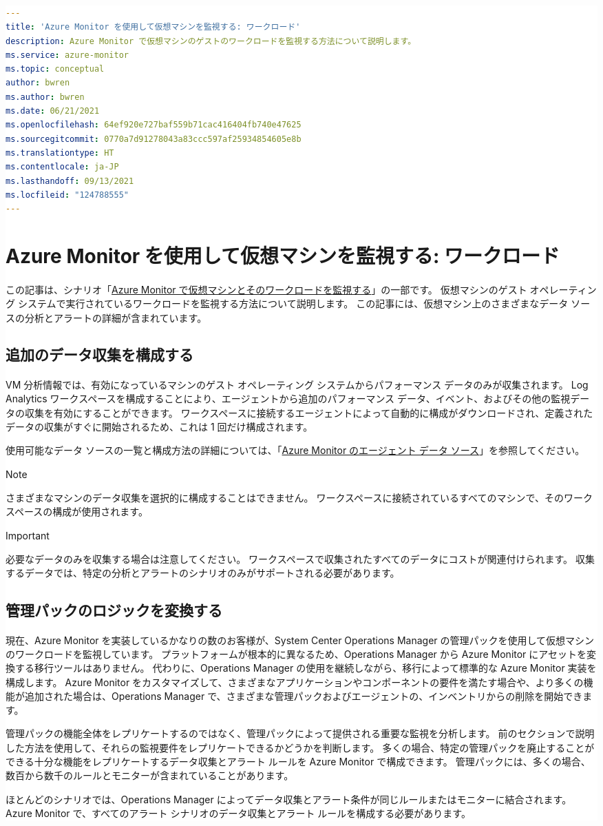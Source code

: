 ```yaml
---
title: 'Azure Monitor を使用して仮想マシンを監視する: ワークロード'
description: Azure Monitor で仮想マシンのゲストのワークロードを監視する方法について説明します。
ms.service: azure-monitor
ms.topic: conceptual
author: bwren
ms.author: bwren
ms.date: 06/21/2021
ms.openlocfilehash: 64ef920e727baf559b71cac416404fb740e47625
ms.sourcegitcommit: 0770a7d91278043a83ccc597af25934854605e8b
ms.translationtype: HT
ms.contentlocale: ja-JP
ms.lasthandoff: 09/13/2021
ms.locfileid: "124788555"
---
```

# <a name="monitor-virtual-machines-with-azure-monitor-workloads"></a>Azure Monitor を使用して仮想マシンを監視する: ワークロード
この記事は、シナリオ「[Azure Monitor で仮想マシンとそのワークロードを監視する](monitor-virtual-machine.md)」の一部です。 仮想マシンのゲスト オペレーティング システムで実行されているワークロードを監視する方法について説明します。 この記事には、仮想マシン上のさまざまなデータ ソースの分析とアラートの詳細が含まれています。

## <a name="configure-additional-data-collection"></a>追加のデータ収集を構成する
VM 分析情報では、有効になっているマシンのゲスト オペレーティング システムからパフォーマンス データのみが収集されます。 Log Analytics ワークスペースを構成することにより、エージェントから追加のパフォーマンス データ、イベント、およびその他の監視データの収集を有効にすることができます。 ワークスペースに接続するエージェントによって自動的に構成がダウンロードされ、定義されたデータの収集がすぐに開始されるため、これは 1 回だけ構成されます。

使用可能なデータ ソースの一覧と構成方法の詳細については、「[Azure Monitor のエージェント データ ソース](../agents/agent-data-sources.md)」を参照してください。

> [!NOTE]
> さまざまなマシンのデータ収集を選択的に構成することはできません。 ワークスペースに接続されているすべてのマシンで、そのワークスペースの構成が使用されます。

> [!IMPORTANT]
> 必要なデータのみを収集する場合は注意してください。 ワークスペースで収集されたすべてのデータにコストが関連付けられます。 収集するデータでは、特定の分析とアラートのシナリオのみがサポートされる必要があります。

## <a name="convert-management-pack-logic"></a>管理パックのロジックを変換する
現在、Azure Monitor を実装しているかなりの数のお客様が、System Center Operations Manager の管理パックを使用して仮想マシンのワークロードを監視しています。 プラットフォームが根本的に異なるため、Operations Manager から Azure Monitor にアセットを変換する移行ツールはありません。 代わりに、Operations Manager の使用を継続しながら、移行によって標準的な Azure Monitor 実装を構成します。 Azure Monitor をカスタマイズして、さまざまなアプリケーションやコンポーネントの要件を満たす場合や、より多くの機能が追加された場合は、Operations Manager で、さまざまな管理パックおよびエージェントの、インベントリからの削除を開始できます。

管理パックの機能全体をレプリケートするのではなく、管理パックによって提供される重要な監視を分析します。 前のセクションで説明した方法を使用して、それらの監視要件をレプリケートできるかどうかを判断します。 多くの場合、特定の管理パックを廃止することができる十分な機能をレプリケートするデータ収集とアラート ルールを Azure Monitor で構成できます。 管理パックには、多くの場合、数百から数千のルールとモニターが含まれていることがあります。

ほとんどのシナリオでは、Operations Manager によってデータ収集とアラート条件が同じルールまたはモニターに結合されます。 Azure Monitor で、すべてのアラート シナリオのデータ収集とアラート ルールを構成する必要があります。
